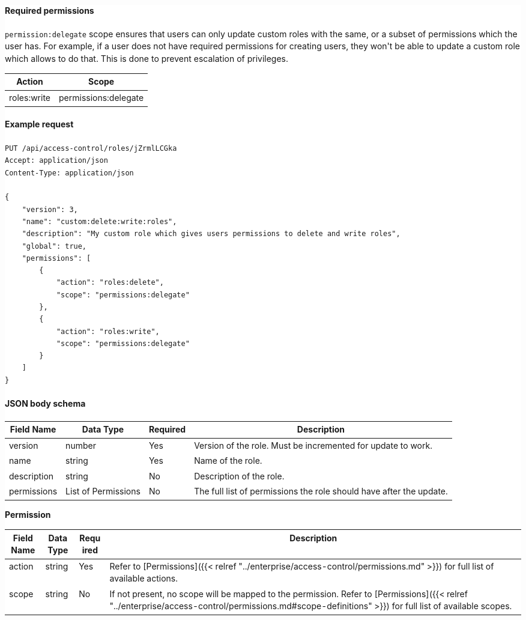 #### Required permissions

`permission:delegate` scope ensures that users can only update custom roles with the same, or a subset of permissions which the user has.
For example, if a user does not have required permissions for creating users, they won't be able to update a custom role which allows to do that. This is done to prevent escalation of privileges.

| Action      | Scope                |
| ----------- | -------------------- |
| roles:write | permissions:delegate |


#### Example request

```http
PUT /api/access-control/roles/jZrmlLCGka
Accept: application/json
Content-Type: application/json

{
    "version": 3,
    "name": "custom:delete:write:roles",
    "description": "My custom role which gives users permissions to delete and write roles",
    "global": true,
    "permissions": [
        {
            "action": "roles:delete",
            "scope": "permissions:delegate"
        },
        {
            "action": "roles:write",
            "scope": "permissions:delegate"
        }
    ]
}
```

#### JSON body schema

| Field Name  | Data Type           | Required | Description                                                         |
| ----------- | ------------------- | -------- | ------------------------------------------------------------------- |
| version     | number              | Yes      | Version of the role. Must be incremented for update to work.        |
| name        | string              | Yes      | Name of the role.                                                   |
| description | string              | No       | Description of the role.                                            |
| permissions | List of Permissions | No       | The full list of permissions the role should have after the update. |

**Permission**

| Field Name | Data Type | Required | Description                                                                                                                                                                                          |
| ---------- | --------- | -------- | ---------------------------------------------------------------------------------------------------------------------------------------------------------------------------------------------------- |
| action     | string    | Yes      | Refer to [Permissions]({{< relref "../enterprise/access-control/permissions.md" >}}) for full list of available actions.                                                                             |
| scope      | string    | No       | If not present, no scope will be mapped to the permission. Refer to [Permissions]({{< relref "../enterprise/access-control/permissions.md#scope-definitions" >}}) for full list of available scopes. |
